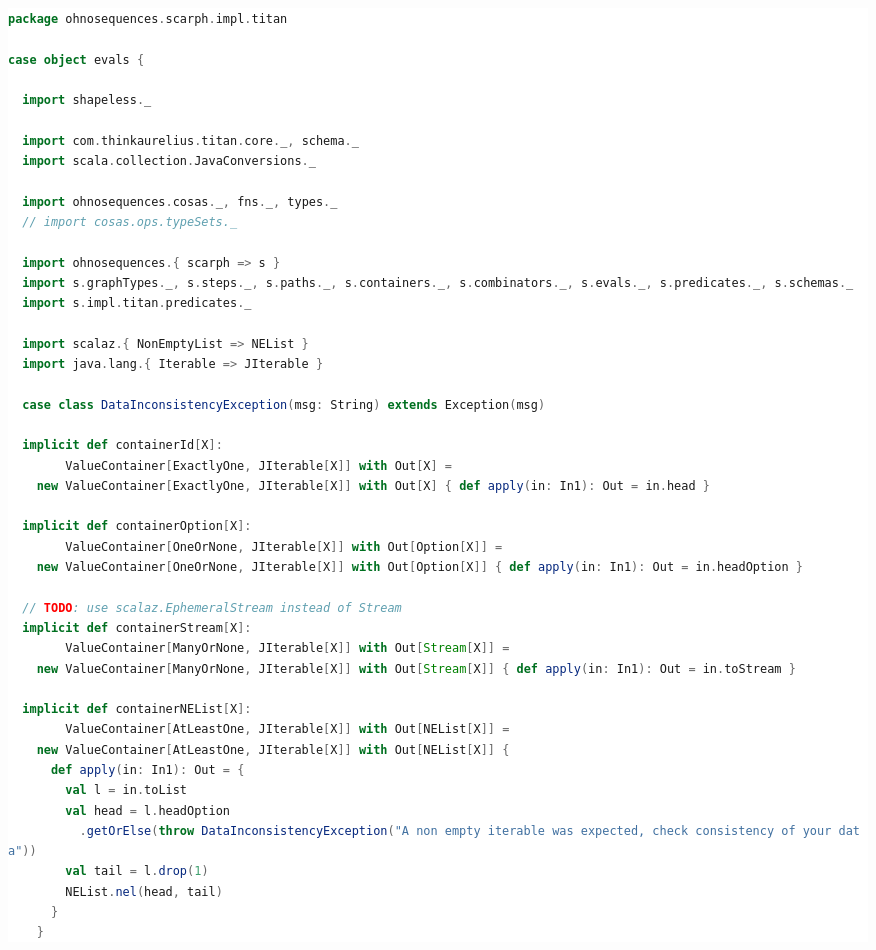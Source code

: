 
```scala
package ohnosequences.scarph.impl.titan

case object evals {

  import shapeless._

  import com.thinkaurelius.titan.core._, schema._
  import scala.collection.JavaConversions._

  import ohnosequences.cosas._, fns._, types._
  // import cosas.ops.typeSets._

  import ohnosequences.{ scarph => s }
  import s.graphTypes._, s.steps._, s.paths._, s.containers._, s.combinators._, s.evals._, s.predicates._, s.schemas._
  import s.impl.titan.predicates._

  import scalaz.{ NonEmptyList => NEList }
  import java.lang.{ Iterable => JIterable }

  case class DataInconsistencyException(msg: String) extends Exception(msg)

  implicit def containerId[X]:
        ValueContainer[ExactlyOne, JIterable[X]] with Out[X] =
    new ValueContainer[ExactlyOne, JIterable[X]] with Out[X] { def apply(in: In1): Out = in.head }

  implicit def containerOption[X]:
        ValueContainer[OneOrNone, JIterable[X]] with Out[Option[X]] =
    new ValueContainer[OneOrNone, JIterable[X]] with Out[Option[X]] { def apply(in: In1): Out = in.headOption }

  // TODO: use scalaz.EphemeralStream instead of Stream
  implicit def containerStream[X]:
        ValueContainer[ManyOrNone, JIterable[X]] with Out[Stream[X]] =
    new ValueContainer[ManyOrNone, JIterable[X]] with Out[Stream[X]] { def apply(in: In1): Out = in.toStream }

  implicit def containerNEList[X]:
        ValueContainer[AtLeastOne, JIterable[X]] with Out[NEList[X]] =
    new ValueContainer[AtLeastOne, JIterable[X]] with Out[NEList[X]] { 
      def apply(in: In1): Out = {
        val l = in.toList
        val head = l.headOption
          .getOrElse(throw DataInconsistencyException("A non empty iterable was expected, check consistency of your data"))
        val tail = l.drop(1)
        NEList.nel(head, tail) 
      }
    }
```


[test/scala/ohnosequences/scarph/ContainersTest.scala]: ../../../../../../test/scala/ohnosequences/scarph/ContainersTest.scala.md
[test/scala/ohnosequences/scarph/ScalazEquality.scala]: ../../../../../../test/scala/ohnosequences/scarph/ScalazEquality.scala.md
[test/scala/ohnosequences/scarph/titan/TwitterTitanTest.scala]: ../../../../../../test/scala/ohnosequences/scarph/titan/TwitterTitanTest.scala.md
[test/scala/ohnosequences/scarph/TwitterSchema.scala]: ../../../../../../test/scala/ohnosequences/scarph/TwitterSchema.scala.md
[main/scala/ohnosequences/scarph/GraphTypes.scala]: ../../GraphTypes.scala.md
[main/scala/ohnosequences/scarph/Containers.scala]: ../../Containers.scala.md
[main/scala/ohnosequences/scarph/impl/titan/Schema.scala]: Schema.scala.md
[main/scala/ohnosequences/scarph/impl/titan/Evals.scala]: Evals.scala.md
[main/scala/ohnosequences/scarph/impl/titan/Predicates.scala]: Predicates.scala.md
[main/scala/ohnosequences/scarph/Paths.scala]: ../../Paths.scala.md
[main/scala/ohnosequences/scarph/Indexes.scala]: ../../Indexes.scala.md
[main/scala/ohnosequences/scarph/Evals.scala]: ../../Evals.scala.md
[main/scala/ohnosequences/scarph/Conditions.scala]: ../../Conditions.scala.md
[main/scala/ohnosequences/scarph/Steps.scala]: ../../Steps.scala.md
[main/scala/ohnosequences/scarph/Predicates.scala]: ../../Predicates.scala.md
[main/scala/ohnosequences/scarph/Schemas.scala]: ../../Schemas.scala.md
[main/scala/ohnosequences/scarph/Combinators.scala]: ../../Combinators.scala.md
[main/scala/ohnosequences/scarph/syntax/GraphTypes.scala]: ../../syntax/GraphTypes.scala.md
[main/scala/ohnosequences/scarph/syntax/Paths.scala]: ../../syntax/Paths.scala.md
[main/scala/ohnosequences/scarph/syntax/Conditions.scala]: ../../syntax/Conditions.scala.md
[main/scala/ohnosequences/scarph/syntax/Predicates.scala]: ../../syntax/Predicates.scala.md